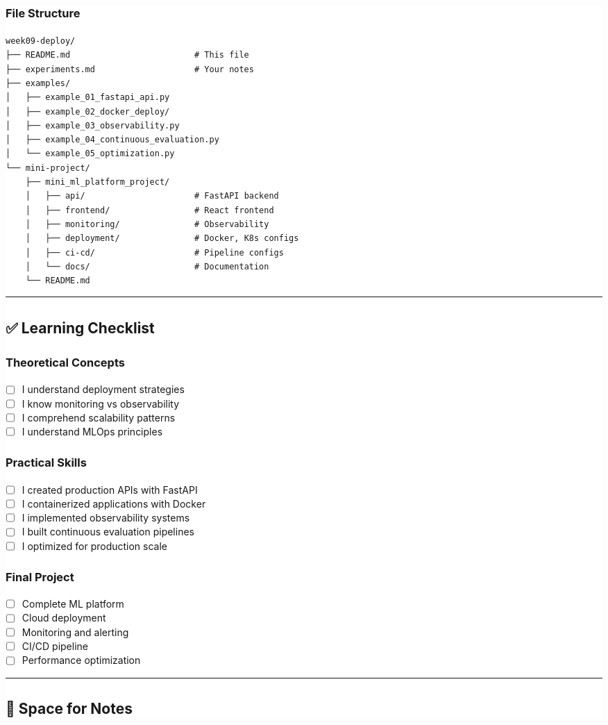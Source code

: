 ### **File Structure**
```
week09-deploy/
├── README.md                         # This file
├── experiments.md                    # Your notes
├── examples/
│   ├── example_01_fastapi_api.py
│   ├── example_02_docker_deploy/
│   ├── example_03_observability.py
│   ├── example_04_continuous_evaluation.py
│   └── example_05_optimization.py
└── mini-project/
    ├── mini_ml_platform_project/
    │   ├── api/                      # FastAPI backend
    │   ├── frontend/                 # React frontend
    │   ├── monitoring/               # Observability
    │   ├── deployment/               # Docker, K8s configs
    │   ├── ci-cd/                    # Pipeline configs
    │   └── docs/                     # Documentation
    └── README.md
```

---

## ✅ Learning Checklist

### **Theoretical Concepts**
- [ ] I understand deployment strategies
- [ ] I know monitoring vs observability
- [ ] I comprehend scalability patterns
- [ ] I understand MLOps principles

### **Practical Skills**
- [ ] I created production APIs with FastAPI
- [ ] I containerized applications with Docker
- [ ] I implemented observability systems
- [ ] I built continuous evaluation pipelines
- [ ] I optimized for production scale

### **Final Project**
- [ ] Complete ML platform
- [ ] Cloud deployment
- [ ] Monitoring and alerting
- [ ] CI/CD pipeline
- [ ] Performance optimization

---

## 📝 Space for Notes

